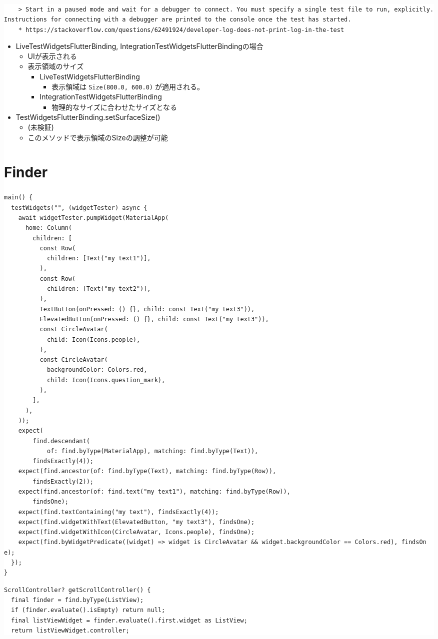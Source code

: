         > Start in a paused mode and wait for a debugger to connect. You must specify a single test file to run, explicitly. Instructions for connecting with a debugger are printed to the console once the test has started.
        * https://stackoverflow.com/questions/62491924/developer-log-does-not-print-log-in-the-test
* LiveTestWidgetsFlutterBinding, IntegrationTestWidgetsFlutterBindingの場合 
    * UIが表示される
    * 表示領域のサイズ
        * LiveTestWidgetsFlutterBinding
            * 表示領域は `Size(800.0, 600.0)` が適用される。
        * IntegrationTestWidgetsFlutterBinding
            * 物理的なサイズに合わせたサイズとなる
* TestWidgetsFlutterBinding.setSurfaceSize()
    * (未検証)
    * このメソッドで表示領域のSizeの調整が可能


# Finder
```
main() {
  testWidgets("", (widgetTester) async {
    await widgetTester.pumpWidget(MaterialApp(
      home: Column(
        children: [
          const Row(
            children: [Text("my text1")],
          ),
          const Row(
            children: [Text("my text2")],
          ),
          TextButton(onPressed: () {}, child: const Text("my text3")),
          ElevatedButton(onPressed: () {}, child: const Text("my text3")),
          const CircleAvatar(
            child: Icon(Icons.people),
          ),
          const CircleAvatar(
            backgroundColor: Colors.red,
            child: Icon(Icons.question_mark),
          ),
        ],
      ),
    ));
    expect(
        find.descendant(
            of: find.byType(MaterialApp), matching: find.byType(Text)),
        findsExactly(4));
    expect(find.ancestor(of: find.byType(Text), matching: find.byType(Row)),
        findsExactly(2));
    expect(find.ancestor(of: find.text("my text1"), matching: find.byType(Row)),
        findsOne);
    expect(find.textContaining("my text"), findsExactly(4));
    expect(find.widgetWithText(ElevatedButton, "my text3"), findsOne);
    expect(find.widgetWithIcon(CircleAvatar, Icons.people), findsOne);
    expect(find.byWidgetPredicate((widget) => widget is CircleAvatar && widget.backgroundColor == Colors.red), findsOne);
  });
}
```
```
ScrollController? getScrollController() {
  final finder = find.byType(ListView);
  if (finder.evaluate().isEmpty) return null;
  final listViewWidget = finder.evaluate().first.widget as ListView;
  return listViewWidget.controller;
```